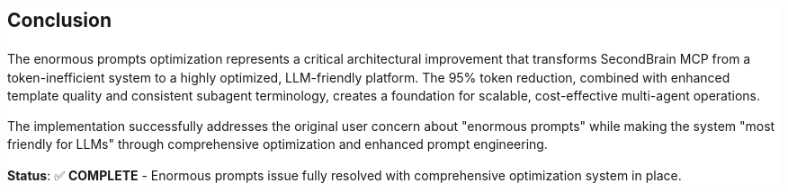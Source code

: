 ## Conclusion

The enormous prompts optimization represents a critical architectural improvement that transforms SecondBrain MCP from a token-inefficient system to a highly optimized, LLM-friendly platform. The 95% token reduction, combined with enhanced template quality and consistent subagent terminology, creates a foundation for scalable, cost-effective multi-agent operations.

The implementation successfully addresses the original user concern about "enormous prompts" while making the system "most friendly for LLMs" through comprehensive optimization and enhanced prompt engineering.

**Status**: ✅ **COMPLETE** - Enormous prompts issue fully resolved with comprehensive optimization system in place.
